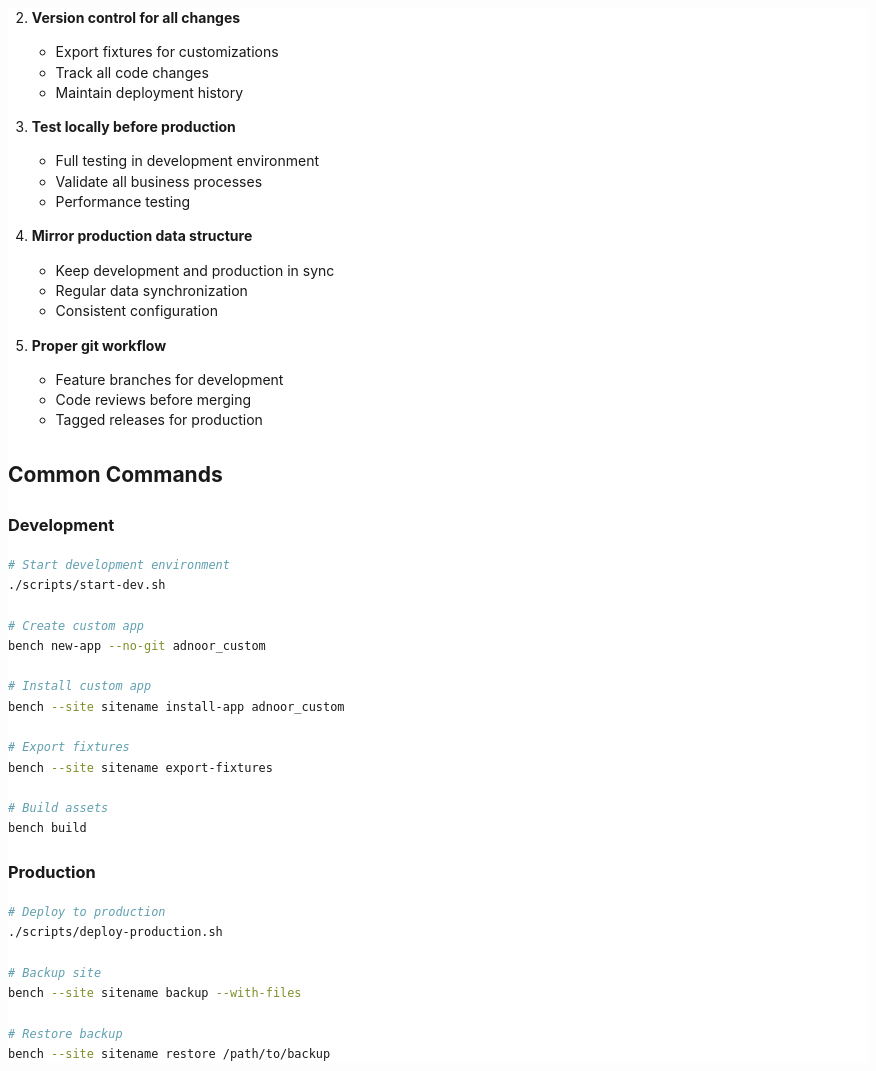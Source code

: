 2. **Version control for all changes**
   - Export fixtures for customizations
   - Track all code changes
   - Maintain deployment history

3. **Test locally before production**
   - Full testing in development environment
   - Validate all business processes
   - Performance testing

4. **Mirror production data structure**
   - Keep development and production in sync
   - Regular data synchronization
   - Consistent configuration

5. **Proper git workflow**
   - Feature branches for development
   - Code reviews before merging
   - Tagged releases for production

## Common Commands

### Development
```bash
# Start development environment
./scripts/start-dev.sh

# Create custom app
bench new-app --no-git adnoor_custom

# Install custom app
bench --site sitename install-app adnoor_custom

# Export fixtures
bench --site sitename export-fixtures

# Build assets
bench build
```

### Production
```bash
# Deploy to production
./scripts/deploy-production.sh

# Backup site
bench --site sitename backup --with-files

# Restore backup
bench --site sitename restore /path/to/backup
```

